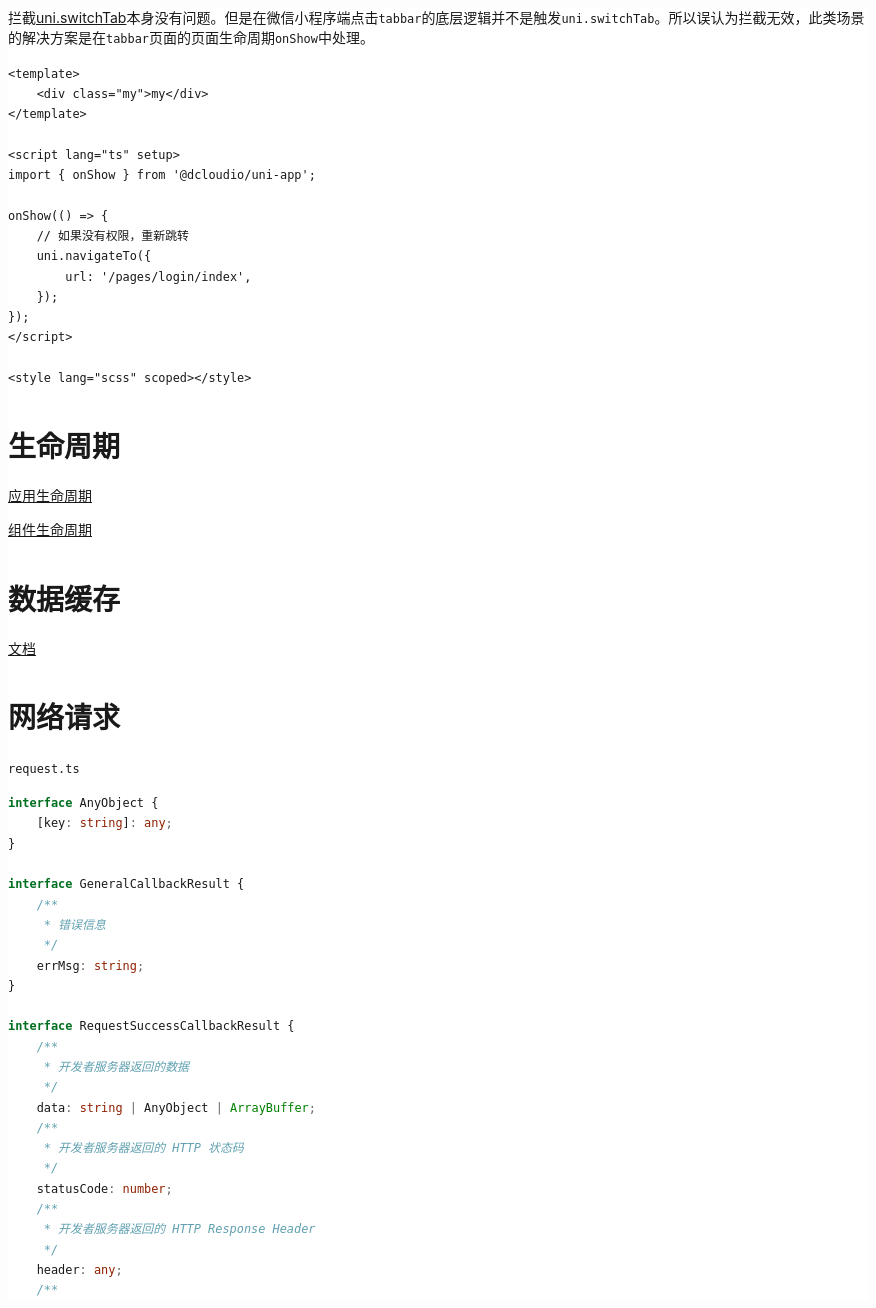 拦截[uni.switchTab](https://uniapp.dcloud.io/api/router?id=switchtab)本身没有问题。但是在微信小程序端点击`tabbar`的底层逻辑并不是触发`uni.switchTab`。所以误认为拦截无效，此类场景的解决方案是在`tabbar`页面的页面生命周期`onShow`中处理。

```vue
<template>
	<div class="my">my</div>
</template>

<script lang="ts" setup>
import { onShow } from '@dcloudio/uni-app';

onShow(() => {
	// 如果没有权限，重新跳转
	uni.navigateTo({
		url: '/pages/login/index',
	});
});
</script>

<style lang="scss" scoped></style>
```



# 生命周期

[应用生命周期](https://uniapp.dcloud.net.cn/collocation/App.html#applifecycle)

[组件生命周期](https://uniapp.dcloud.net.cn/tutorial/vue-api.html#%E7%94%9F%E5%91%BD%E5%91%A8%E6%9C%9F)

# 数据缓存

[文档](https://uniapp.dcloud.net.cn/api/storage/storage.html)

# 网络请求

`request.ts`

```ts
interface AnyObject {
	[key: string]: any;
}

interface GeneralCallbackResult {
	/**
	 * 错误信息
	 */
	errMsg: string;
}

interface RequestSuccessCallbackResult {
	/**
	 * 开发者服务器返回的数据
	 */
	data: string | AnyObject | ArrayBuffer;
	/**
	 * 开发者服务器返回的 HTTP 状态码
	 */
	statusCode: number;
	/**
	 * 开发者服务器返回的 HTTP Response Header
	 */
	header: any;
	/**
```